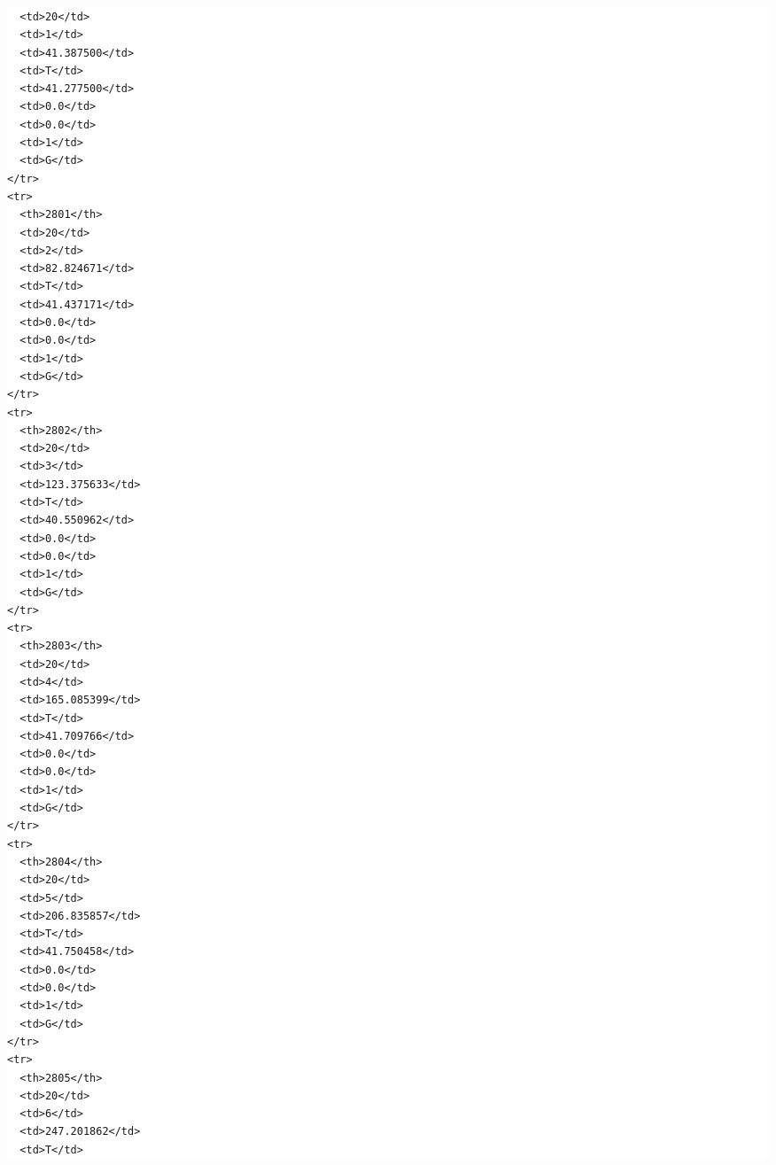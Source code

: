       <td>20</td>
      <td>1</td>
      <td>41.387500</td>
      <td>T</td>
      <td>41.277500</td>
      <td>0.0</td>
      <td>0.0</td>
      <td>1</td>
      <td>G</td>
    </tr>
    <tr>
      <th>2801</th>
      <td>20</td>
      <td>2</td>
      <td>82.824671</td>
      <td>T</td>
      <td>41.437171</td>
      <td>0.0</td>
      <td>0.0</td>
      <td>1</td>
      <td>G</td>
    </tr>
    <tr>
      <th>2802</th>
      <td>20</td>
      <td>3</td>
      <td>123.375633</td>
      <td>T</td>
      <td>40.550962</td>
      <td>0.0</td>
      <td>0.0</td>
      <td>1</td>
      <td>G</td>
    </tr>
    <tr>
      <th>2803</th>
      <td>20</td>
      <td>4</td>
      <td>165.085399</td>
      <td>T</td>
      <td>41.709766</td>
      <td>0.0</td>
      <td>0.0</td>
      <td>1</td>
      <td>G</td>
    </tr>
    <tr>
      <th>2804</th>
      <td>20</td>
      <td>5</td>
      <td>206.835857</td>
      <td>T</td>
      <td>41.750458</td>
      <td>0.0</td>
      <td>0.0</td>
      <td>1</td>
      <td>G</td>
    </tr>
    <tr>
      <th>2805</th>
      <td>20</td>
      <td>6</td>
      <td>247.201862</td>
      <td>T</td>